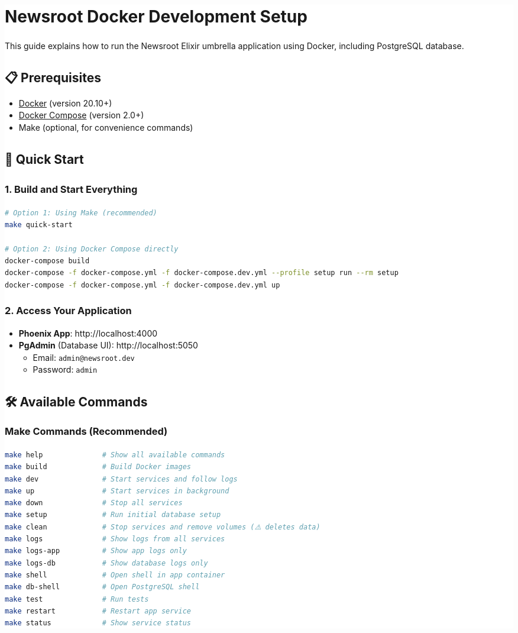 # Newsroot Docker Development Setup

This guide explains how to run the Newsroot Elixir umbrella application using Docker, including PostgreSQL database.

## 📋 Prerequisites

- [Docker](https://docs.docker.com/get-docker/) (version 20.10+)
- [Docker Compose](https://docs.docker.com/compose/install/) (version 2.0+)
- Make (optional, for convenience commands)

## 🚀 Quick Start

### 1. Build and Start Everything

```bash
# Option 1: Using Make (recommended)
make quick-start

# Option 2: Using Docker Compose directly
docker-compose build
docker-compose -f docker-compose.yml -f docker-compose.dev.yml --profile setup run --rm setup
docker-compose -f docker-compose.yml -f docker-compose.dev.yml up
```

### 2. Access Your Application

- **Phoenix App**: http://localhost:4000
- **PgAdmin** (Database UI): http://localhost:5050
  - Email: `admin@newsroot.dev`
  - Password: `admin`

## 🛠 Available Commands

### Make Commands (Recommended)

```bash
make help              # Show all available commands
make build             # Build Docker images
make dev               # Start services and follow logs
make up                # Start services in background
make down              # Stop all services
make setup             # Run initial database setup
make clean             # Stop services and remove volumes (⚠️ deletes data)
make logs              # Show logs from all services
make logs-app          # Show app logs only
make logs-db           # Show database logs only
make shell             # Open shell in app container
make db-shell          # Open PostgreSQL shell
make test              # Run tests
make restart           # Restart app service
make status            # Show service status
```
